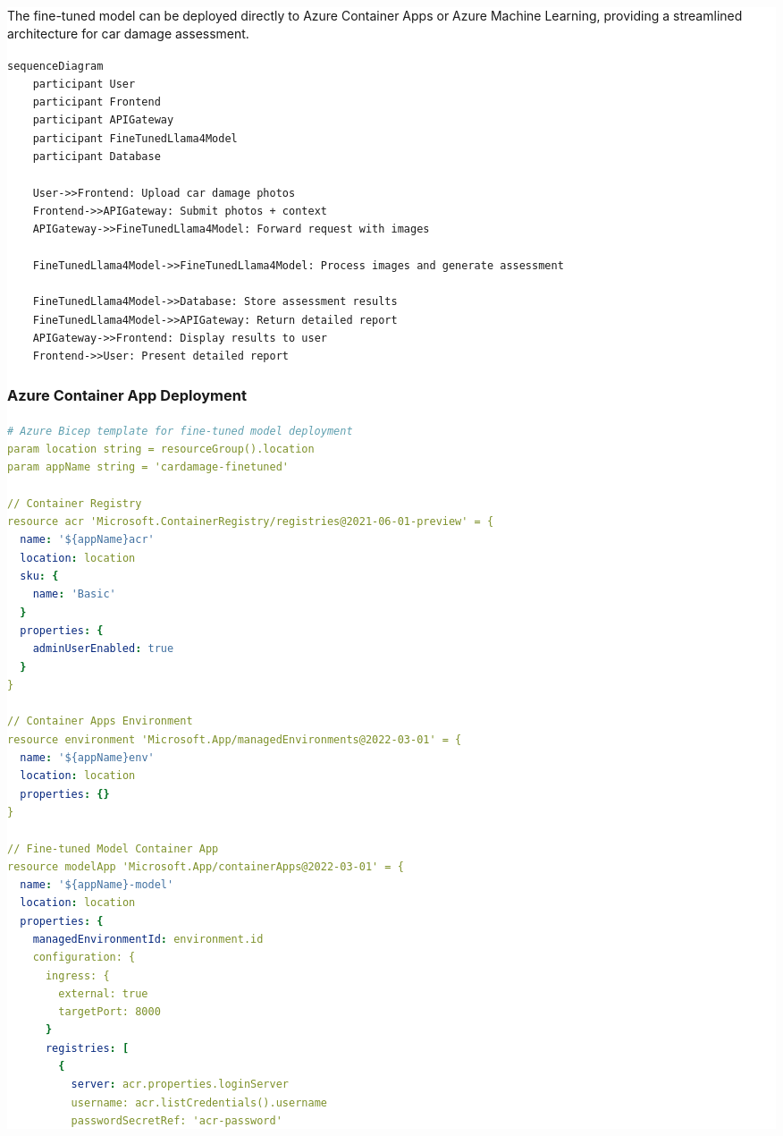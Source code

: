 The fine-tuned model can be deployed directly to Azure Container Apps or Azure Machine Learning, providing a streamlined architecture for car damage assessment.

```mermaid
sequenceDiagram
    participant User
    participant Frontend
    participant APIGateway
    participant FineTunedLlama4Model
    participant Database

    User->>Frontend: Upload car damage photos
    Frontend->>APIGateway: Submit photos + context
    APIGateway->>FineTunedLlama4Model: Forward request with images
    
    FineTunedLlama4Model->>FineTunedLlama4Model: Process images and generate assessment
    
    FineTunedLlama4Model->>Database: Store assessment results
    FineTunedLlama4Model->>APIGateway: Return detailed report
    APIGateway->>Frontend: Display results to user
    Frontend->>User: Present detailed report
```

### Azure Container App Deployment

```yaml
# Azure Bicep template for fine-tuned model deployment
param location string = resourceGroup().location
param appName string = 'cardamage-finetuned'

// Container Registry
resource acr 'Microsoft.ContainerRegistry/registries@2021-06-01-preview' = {
  name: '${appName}acr'
  location: location
  sku: {
    name: 'Basic'
  }
  properties: {
    adminUserEnabled: true
  }
}

// Container Apps Environment
resource environment 'Microsoft.App/managedEnvironments@2022-03-01' = {
  name: '${appName}env'
  location: location
  properties: {}
}

// Fine-tuned Model Container App
resource modelApp 'Microsoft.App/containerApps@2022-03-01' = {
  name: '${appName}-model'
  location: location
  properties: {
    managedEnvironmentId: environment.id
    configuration: {
      ingress: {
        external: true
        targetPort: 8000
      }
      registries: [
        {
          server: acr.properties.loginServer
          username: acr.listCredentials().username
          passwordSecretRef: 'acr-password'
```